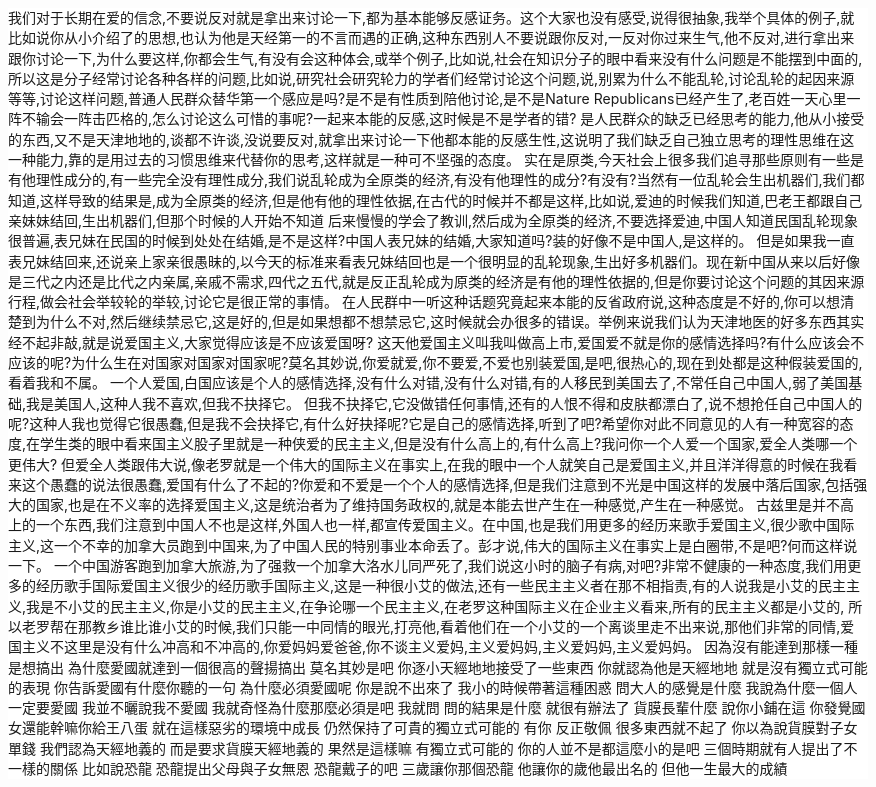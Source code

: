 
我们对于长期在爱的信念,不要说反对就是拿出来讨论一下,都为基本能够反感证务。这个大家也没有感受,说得很抽象,我举个具体的例子,就比如说你从小介绍了的思想,也认为他是天经第一的不言而遇的正确,这种东西别人不要说跟你反对,一反对你过来生气,他不反对,进行拿出来跟你讨论一下,为什么要这样,你都会生气,有没有会这种体会,或举个例子,比如说,社会在知识分子的眼中看来没有什么问题是不能摆到中面的,
所以这是分子经常讨论各种各样的问题,比如说,研究社会研究轮力的学者们经常讨论这个问题,说,别累为什么不能乱轮,讨论乱轮的起因来源等等,讨论这样问题,普通人民群众替华第一个感应是吗?是不是有性质到陪他讨论,是不是Nature Republicans已经产生了,老百姓一天心里一阵不输会一阵击匹格的,怎么讨论这么可惜的事呢?一起来本能的反感,这时候是不是学者的错?
是人民群众的缺乏已经思考的能力,他从小接受的东西,又不是天津地地的,谈都不许谈,没说要反对,就拿出来讨论一下他都本能的反感生性,这说明了我们缺乏自己独立思考的理性思维在这一种能力,靠的是用过去的习惯思维来代替你的思考,这样就是一种可不坚强的态度。
实在是原类,今天社会上很多我们追寻那些原则有一些是有他理性成分的,有一些完全没有理性成分,我们说乱轮成为全原类的经济,有没有他理性的成分?有没有?当然有一位乱轮会生出机器们,我们都知道,这样导致的结果是,成为全原类的经济,但是他有他的理性依据,在古代的时候并不都是这样,比如说,爱迪的时候我们知道,巴老王都跟自己亲妹妹结回,生出机器们,但那个时候的人开始不知道
后来慢慢的学会了教训,然后成为全原类的经济,不要选择爱迪,中国人知道民国乱轮现象很普遍,表兄妹在民国的时候到处处在结婚,是不是这样?中国人表兄妹的结婚,大家知道吗?装的好像不是中国人,是这样的。
但是如果我一直表兄妹结回来,还说亲上家亲很愚昧的,以今天的标准来看表兄妹结回也是一个很明显的乱轮现象,生出好多机器们。现在新中国从来以后好像是三代之内还是比代之内亲属,亲戚不需求,四代之五代,就是反正乱轮成为原类的经济是有他的理性依据的,但是你要讨论这个问题的其因来源行程,做会社会举较轮的举较,讨论它是很正常的事情。
在人民群中一听这种话题究竟起来本能的反省政府说,这种态度是不好的,你可以想清楚到为什么不对,然后继续禁忌它,这是好的,但是如果想都不想禁忌它,这时候就会办很多的错误。举例来说我们认为天津地医的好多东西其实经不起非敲,就是说爱国主义,大家觉得应该是不应该爱国呀?
这天他爱国主义叫我叫做高上市,爱国爱不就是你的感情选择吗?有什么应该会不应该的呢?为什么生在对国家对国家对国家呢?莫名其妙说,你爱就爱,你不要爱,不爱也别装爱国,是吧,很热心的,现在到处都是这种假装爱国的,看着我和不属。
一个人爱国,白国应该是个人的感情选择,没有什么对错,没有什么对错,有的人移民到美国去了,不常任自己中国人,弱了美国基础,我是美国人,这种人我不喜欢,但我不抉择它。
但我不抉择它,它没做错任何事情,还有的人恨不得和皮肤都漂白了,说不想抢任自己中国人的呢?这种人我也觉得它很愚蠢,但是我不会抉择它,有什么好抉择呢?它是自己的感情选择,听到了吧?希望你对此不同意见的人有一种宽容的态度,在学生类的眼中看来国主义股子里就是一种侠爱的民主主义,但是没有什么高上的,有什么高上?我问你一个人爱一个国家,爱全人类哪一个更伟大?
但爱全人类跟伟大说,像老罗就是一个伟大的国际主义在事实上,在我的眼中一个人就笑自己是爱国主义,并且洋洋得意的时候在我看来这个愚蠢的说法很愚蠢,爱国有什么了不起的?你爱和不爱是一个个人的感情选择,但是我们注意到不光是中国这样的发展中落后国家,包括强大的国家,也是在不义率的选择爱国主义,这是统治者为了维持国务政权的,就是本能去世产生在一种感觉,产生在一种感觉。
古兹里是并不高上的一个东西,我们注意到中国人不也是这样,外国人也一样,都宣传爱国主义。在中国,也是我们用更多的经历来歌手爱国主义,很少歌中国际主义,这一个不幸的加拿大员跑到中国来,为了中国人民的特别事业本命丢了。彭才说,伟大的国际主义在事实上是白圈带,不是吧?何而这样说一下。
一个中国游客跑到加拿大旅游,为了强救一个加拿大洛水儿同严死了,我们说这小时的脑子有病,对吧?非常不健康的一种态度,我们用更多的经历歌手国际爱国主义很少的经历歌手国际主义,这是一种很小艾的做法,还有一些民主主义者在那不相指责,有的人说我是小艾的民主主义,我是不小艾的民主主义,你是小艾的民主主义,在争论哪一个民主主义,在老罗这种国际主义在企业主义看来,所有的民主主义都是小艾的,
所以老罗帮在那教乡谁比谁小艾的时候,我们只能一中同情的眼光,打亮他,看着他们在一个小艾的一个离谈里走不出来说,那他们非常的同情,爱国主义不这里是没有什么冲高和不冲高的,你爱妈妈爱爸爸,你不谈主义爱妈,主义爱妈妈,主义爱妈妈,主义爱妈妈。
因為沒有能達到那樣一種是想搞出
為什麼愛國就達到一個很高的聲揚搞出
莫名其妙是吧
你逐小天經地地接受了一些東西
你就認為他是天經地地
就是沒有獨立式可能的表現
你告訴愛國有什麼你聽的一句
為什麼必須愛國呢
你是說不出來了
我小的時候帶著這種困惑
問大人的感覺是什麼
我說為什麼一個人一定要愛國
我並不曬說我不愛國
我就奇怪為什麼那麼必須是吧
我就問 問的結果是什麼
就很有辦法了
貨膜長輩什麼
說你小鋪在這
你發覺國女還能幹嘛你給王八蛋
就在這樣惡劣的環境中成長
仍然保持了可貴的獨立式可能的
有你
反正敬佩
很多東西就不起了
你以為說貨膜對子女單錢
我們認為天經地義的
而是要求貨膜天經地義的
果然是這樣嘛
有獨立式可能的
你的人並不是都這麼小的是吧
三個時期就有人提出了不一樣的關係
比如說恐龍
恐龍提出父母與子女無恩
恐龍戴子的吧
三歲讓你那個恐龍
他讓你的歲他最出名的
但他一生最大的成績